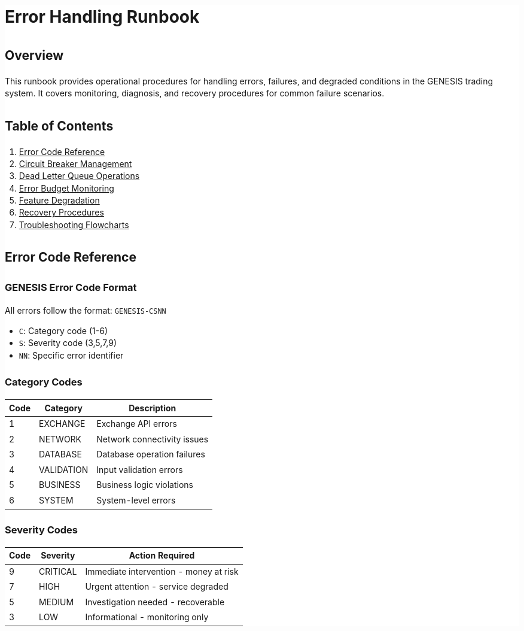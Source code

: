 # Error Handling Runbook

## Overview

This runbook provides operational procedures for handling errors, failures, and degraded conditions in the GENESIS trading system. It covers monitoring, diagnosis, and recovery procedures for common failure scenarios.

## Table of Contents

1. [Error Code Reference](#error-code-reference)
2. [Circuit Breaker Management](#circuit-breaker-management)
3. [Dead Letter Queue Operations](#dead-letter-queue-operations)
4. [Error Budget Monitoring](#error-budget-monitoring)
5. [Feature Degradation](#feature-degradation)
6. [Recovery Procedures](#recovery-procedures)
7. [Troubleshooting Flowcharts](#troubleshooting-flowcharts)

## Error Code Reference

### GENESIS Error Code Format

All errors follow the format: `GENESIS-CSNN`
- `C`: Category code (1-6)
- `S`: Severity code (3,5,7,9)
- `NN`: Specific error identifier

### Category Codes

| Code | Category | Description |
|------|----------|-------------|
| 1 | EXCHANGE | Exchange API errors |
| 2 | NETWORK | Network connectivity issues |
| 3 | DATABASE | Database operation failures |
| 4 | VALIDATION | Input validation errors |
| 5 | BUSINESS | Business logic violations |
| 6 | SYSTEM | System-level errors |

### Severity Codes

| Code | Severity | Action Required |
|------|----------|-----------------|
| 9 | CRITICAL | Immediate intervention - money at risk |
| 7 | HIGH | Urgent attention - service degraded |
| 5 | MEDIUM | Investigation needed - recoverable |
| 3 | LOW | Informational - monitoring only |
